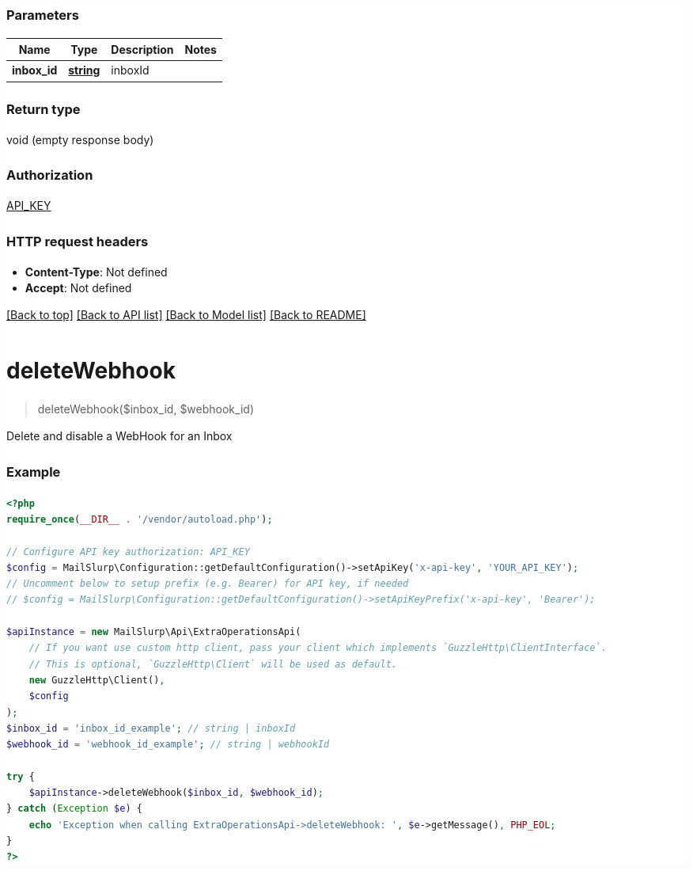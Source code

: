 ### Parameters

Name | Type | Description  | Notes
------------- | ------------- | ------------- | -------------
 **inbox_id** | [**string**](../Model/.md)| inboxId |

### Return type

void (empty response body)

### Authorization

[API_KEY](../../README.md#API_KEY)

### HTTP request headers

 - **Content-Type**: Not defined
 - **Accept**: Not defined

[[Back to top]](#) [[Back to API list]](../../README.md#documentation-for-api-endpoints) [[Back to Model list]](../../README.md#documentation-for-models) [[Back to README]](../../README.md)

# **deleteWebhook**
> deleteWebhook($inbox_id, $webhook_id)

Delete and disable a WebHook for an Inbox

### Example
```php
<?php
require_once(__DIR__ . '/vendor/autoload.php');

// Configure API key authorization: API_KEY
$config = MailSlurp\Configuration::getDefaultConfiguration()->setApiKey('x-api-key', 'YOUR_API_KEY');
// Uncomment below to setup prefix (e.g. Bearer) for API key, if needed
// $config = MailSlurp\Configuration::getDefaultConfiguration()->setApiKeyPrefix('x-api-key', 'Bearer');

$apiInstance = new MailSlurp\Api\ExtraOperationsApi(
    // If you want use custom http client, pass your client which implements `GuzzleHttp\ClientInterface`.
    // This is optional, `GuzzleHttp\Client` will be used as default.
    new GuzzleHttp\Client(),
    $config
);
$inbox_id = 'inbox_id_example'; // string | inboxId
$webhook_id = 'webhook_id_example'; // string | webhookId

try {
    $apiInstance->deleteWebhook($inbox_id, $webhook_id);
} catch (Exception $e) {
    echo 'Exception when calling ExtraOperationsApi->deleteWebhook: ', $e->getMessage(), PHP_EOL;
}
?>
```
